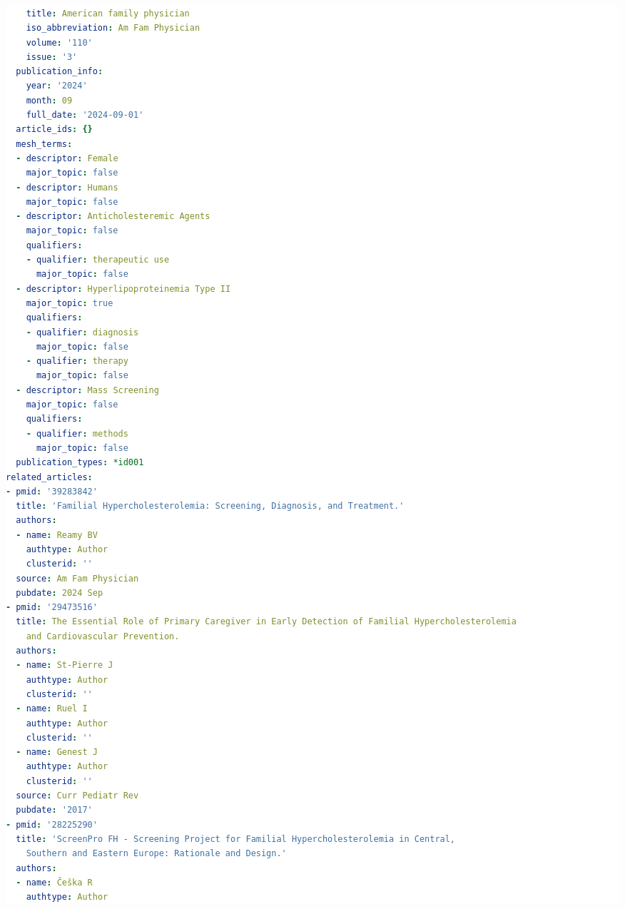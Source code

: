 ```yaml
    title: American family physician
    iso_abbreviation: Am Fam Physician
    volume: '110'
    issue: '3'
  publication_info:
    year: '2024'
    month: 09
    full_date: '2024-09-01'
  article_ids: {}
  mesh_terms:
  - descriptor: Female
    major_topic: false
  - descriptor: Humans
    major_topic: false
  - descriptor: Anticholesteremic Agents
    major_topic: false
    qualifiers:
    - qualifier: therapeutic use
      major_topic: false
  - descriptor: Hyperlipoproteinemia Type II
    major_topic: true
    qualifiers:
    - qualifier: diagnosis
      major_topic: false
    - qualifier: therapy
      major_topic: false
  - descriptor: Mass Screening
    major_topic: false
    qualifiers:
    - qualifier: methods
      major_topic: false
  publication_types: *id001
related_articles:
- pmid: '39283842'
  title: 'Familial Hypercholesterolemia: Screening, Diagnosis, and Treatment.'
  authors:
  - name: Reamy BV
    authtype: Author
    clusterid: ''
  source: Am Fam Physician
  pubdate: 2024 Sep
- pmid: '29473516'
  title: The Essential Role of Primary Caregiver in Early Detection of Familial Hypercholesterolemia
    and Cardiovascular Prevention.
  authors:
  - name: St-Pierre J
    authtype: Author
    clusterid: ''
  - name: Ruel I
    authtype: Author
    clusterid: ''
  - name: Genest J
    authtype: Author
    clusterid: ''
  source: Curr Pediatr Rev
  pubdate: '2017'
- pmid: '28225290'
  title: 'ScreenPro FH - Screening Project for Familial Hypercholesterolemia in Central,
    Southern and Eastern Europe: Rationale and Design.'
  authors:
  - name: Češka R
    authtype: Author
```